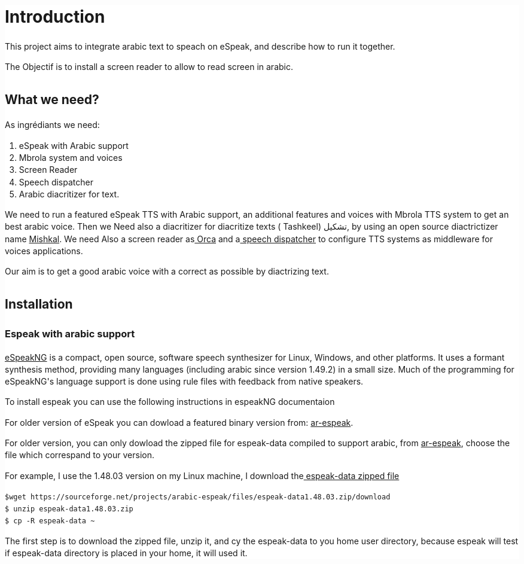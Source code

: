 # Introduction

This project aims to integrate arabic text to speach on eSpeak, and describe how to run it together.

The Objectif is to install a screen reader to allow to read screen in arabic.

## What we need?

As ingrédiants we need:

1. eSpeak with Arabic support
2. Mbrola system and voices
3. Screen Reader
4. Speech dispatcher
5. Arabic diacritizer for text.

We need to run a featured eSpeak TTS with Arabic support, an additional features and voices with Mbrola TTS system to get an best arabic voice. Then we Need also a diacritizer for diacritize texts \( Tashkeel\) تشكيل, by using an open source diactrictizer name [Mishkal](http://tahadz.com/mishkal). We need Also a screen reader as[ Orca](https://help.gnome.org/users/orca/stable/) and a[ speech dispatcher](https://devel.freebsoft.org/doc/speechd/speech-dispatcher.html) to configure TTS systems as middleware for voices applications.

Our aim is to get a good arabic voice with a correct as possible by diactrizing text.

## Installation

### Espeak with arabic support

[eSpeakNG](https://github.com/rhdunn/espeak) is a compact, open source, software speech synthesizer for Linux, Windows, and other platforms. It uses a formant synthesis method, providing many languages \(including arabic since version 1.49.2\) in a small size. Much of the programming for eSpeakNG's language support is done using rule files with feedback from native speakers.

To install espeak you can use the following instructions in espeakNG documentaion

For older version of eSpeak you can dowload a featured binary version from: [ar-espeak](http://arabic-tools.github.io/ar-espeak/).

For older version, you can only dowload the zipped file for espeak-data compiled to support arabic, from  [ar-espeak](#), choose the file which correspand to your version.

For example, I use the 1.48.03 version on my Linux machine, I download the[ espeak-data zipped file](https://sourceforge.net/projects/arabic-espeak/files/espeak-data1.48.03.zip/download)

```
$wget https://sourceforge.net/projects/arabic-espeak/files/espeak-data1.48.03.zip/download
$ unzip espeak-data1.48.03.zip
$ cp -R espeak-data ~
```

The first step is to download the zipped file, unzip it, and cy the espeak-data to you home user directory, because espeak will test if espeak-data directory is placed in your home, it will used it.
